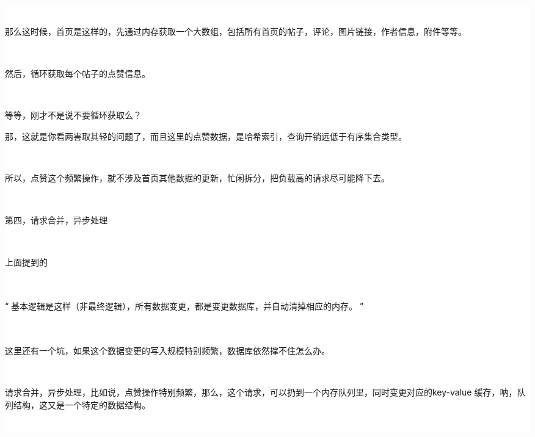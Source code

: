 <br/>
</p>
<p>
         那么这时候，首页是这样的，先通过内存获取一个大数组，包括所有首页的帖子，评论，图片链接，作者信息，附件等等。
        </p>
<p>
<br/>
</p>
<p>
         然后，循环获取每个帖子的点赞信息。
        </p>
<p>
<br/>
</p>
<p>
         等等，刚才不是说不要循环获取么？
        </p>
<p>
         那，这就是你看两害取其轻的问题了，而且这里的点赞数据，是哈希索引，查询开销远低于有序集合类型。
        </p>
<p>
<br/>
</p>
<p>
         所以，点赞这个频繁操作，就不涉及首页其他数据的更新，忙闲拆分，把负载高的请求尽可能降下去。
        </p>
<p>
<br/>
</p>
<p>
         第四，请求合并，异步处理
        </p>
<p>
<br/>
</p>
<p>
         上面提到的
        </p>
<p>
<br/>
</p>
<p>
         “
         <span style="line-height: 28.4444px;">
          基本逻辑是这样（非最终逻辑），所有数据变更，都是变更数据库，并自动清掉相应的内存。
         </span>
         ”
        </p>
<p>
<br/>
</p>
<p>
         这里还有一个坑，如果这个数据变更的写入规模特别频繁，数据库依然撑不住怎么办。
        </p>
<p>
<br/>
</p>
<p>
         请求合并，异步处理，比如说，点赞操作特别频繁，那么，这个请求，可以扔到一个内存队列里，同时变更对应的key-value 缓存，呐，队列结构，这又是一个特定的数据结构。
        </p>
<p>
<br/>
</p>
<p>